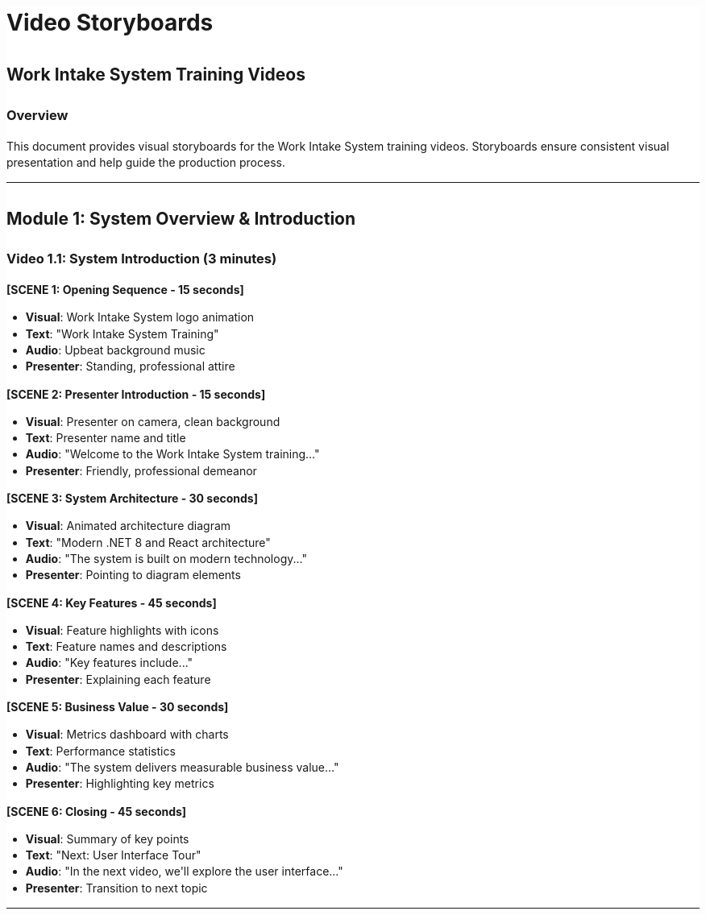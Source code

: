 # Video Storyboards
## Work Intake System Training Videos

### Overview
This document provides visual storyboards for the Work Intake System training videos. Storyboards ensure consistent visual presentation and help guide the production process.

---

## Module 1: System Overview & Introduction

### Video 1.1: System Introduction (3 minutes)

**[SCENE 1: Opening Sequence - 15 seconds]**
- **Visual**: Work Intake System logo animation
- **Text**: "Work Intake System Training"
- **Audio**: Upbeat background music
- **Presenter**: Standing, professional attire

**[SCENE 2: Presenter Introduction - 15 seconds]**
- **Visual**: Presenter on camera, clean background
- **Text**: Presenter name and title
- **Audio**: "Welcome to the Work Intake System training..."
- **Presenter**: Friendly, professional demeanor

**[SCENE 3: System Architecture - 30 seconds]**
- **Visual**: Animated architecture diagram
- **Text**: "Modern .NET 8 and React architecture"
- **Audio**: "The system is built on modern technology..."
- **Presenter**: Pointing to diagram elements

**[SCENE 4: Key Features - 45 seconds]**
- **Visual**: Feature highlights with icons
- **Text**: Feature names and descriptions
- **Audio**: "Key features include..."
- **Presenter**: Explaining each feature

**[SCENE 5: Business Value - 30 seconds]**
- **Visual**: Metrics dashboard with charts
- **Text**: Performance statistics
- **Audio**: "The system delivers measurable business value..."
- **Presenter**: Highlighting key metrics

**[SCENE 6: Closing - 45 seconds]**
- **Visual**: Summary of key points
- **Text**: "Next: User Interface Tour"
- **Audio**: "In the next video, we'll explore the user interface..."
- **Presenter**: Transition to next topic

---
